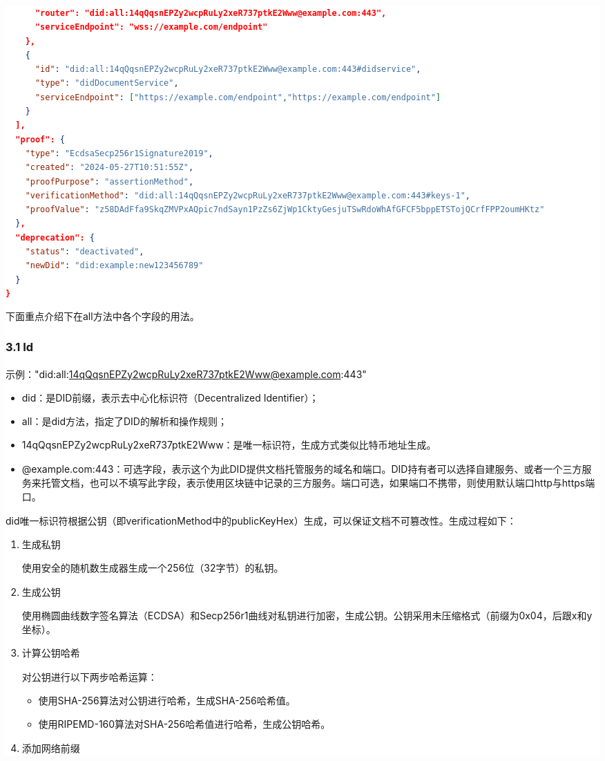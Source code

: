 ```json
      "router": "did:all:14qQqsnEPZy2wcpRuLy2xeR737ptkE2Www@example.com:443",
      "serviceEndpoint": "wss://example.com/endpoint"
    },
    {
      "id": "did:all:14qQqsnEPZy2wcpRuLy2xeR737ptkE2Www@example.com:443#didservice",
      "type": "didDocumentService",
      "serviceEndpoint": ["https://example.com/endpoint","https://example.com/endpoint"]
    }
  ],
  "proof": {
    "type": "EcdsaSecp256r1Signature2019",
    "created": "2024-05-27T10:51:55Z",
    "proofPurpose": "assertionMethod",
    "verificationMethod": "did:all:14qQqsnEPZy2wcpRuLy2xeR737ptkE2Www@example.com:443#keys-1",
    "proofValue": "z58DAdFfa9SkqZMVPxAQpic7ndSayn1PzZs6ZjWp1CktyGesjuTSwRdoWhAfGFCF5bppETSTojQCrfFPP2oumHKtz"
  },
  "deprecation": {
    "status": "deactivated",
    "newDid": "did:example:new123456789"
  }
}
```

下面重点介绍下在all方法中各个字段的用法。

### 3.1 Id
示例："did:all:14qQqsnEPZy2wcpRuLy2xeR737ptkE2Www@example.com:443"

- did：是DID前缀，表示去中心化标识符（Decentralized Identifier）；

- all：是did方法，指定了DID的解析和操作规则；

- 14qQqsnEPZy2wcpRuLy2xeR737ptkE2Www：是唯一标识符，生成方式类似比特币地址生成。

- @example.com:443：可选字段，表示这个为此DID提供文档托管服务的域名和端口。DID持有者可以选择自建服务、或者一个三方服务来托管文档，也可以不填写此字段，表示使用区块链中记录的三方服务。端口可选，如果端口不携带，则使用默认端口http与https端口。

did唯一标识符根据公钥（即verificationMethod中的publicKeyHex）生成，可以保证文档不可篡改性。生成过程如下：

1. 生成私钥

   使用安全的随机数生成器生成一个256位（32字节）的私钥。

2. 生成公钥

   使用椭圆曲线数字签名算法（ECDSA）和Secp256r1曲线对私钥进行加密，生成公钥。公钥采用未压缩格式（前缀为0x04，后跟x和y坐标）。

3. 计算公钥哈希

   对公钥进行以下两步哈希运算：

   - 使用SHA-256算法对公钥进行哈希，生成SHA-256哈希值。

   - 使用RIPEMD-160算法对SHA-256哈希值进行哈希，生成公钥哈希。

4. 添加网络前缀
